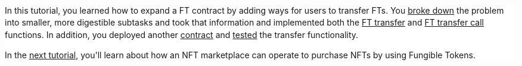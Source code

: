 In this tutorial, you learned how to expand a FT contract by adding ways for users to transfer FTs. You [broke down](#introduction) the problem into smaller, more digestible subtasks and took that information and implemented both the [FT transfer](#transfer-function) and [FT transfer call](#transfer-call-function) functions. In addition, you deployed another [contract](#redeploying-contract) and [tested](#testing-changes) the transfer functionality.

In the [next tutorial](/tutorials/fts/marketplace), you'll learn about how an NFT marketplace can operate to purchase NFTs by using Fungible Tokens.


